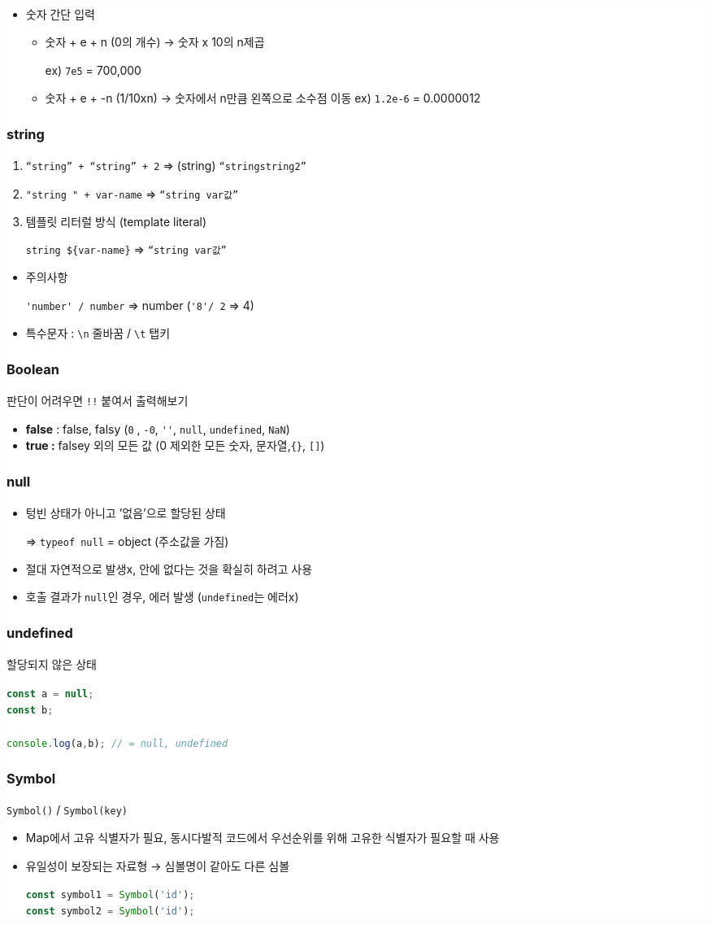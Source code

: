 - 숫자 간단 입력
    - 숫자 + e + n (0의 개수) → 숫자 x 10의 n제곱
        
        ex) `7e5` = 700,000
        
    - 숫자 + e + -n (1/10xn) → 숫자에서 n만큼 왼쪽으로 소수점 이동  ex) `1.2e-6` = 0.0000012

### **string**

1.  `“string” + “string” + 2` ⇒ (string) `“stringstring2”`
2.  `"string " + var-name` ⇒ `“string var값”`
3. 템플릿 리터럴 방식 (template literal)
    
    ``string ${var-name}``  ⇒ `“string var값”`
    
- 주의사항
    
    `'number' / number` ⇒ number (`'8'/ 2` ⇒ 4)
    
- 특수문자 : `\n` 줄바꿈 / `\t` 탭키

### **Boolean**

판단이 어려우면 `!!` 붙여서 출력해보기

- **false** :  false, falsy (`0` , `-0`, `''`, `null`, `undefined`, `NaN`)
- **true :** falsey 외의 모든 값 (0 제외한 모든 숫자, 문자열,`{}`, `[]`)

### **null**

- 텅빈 상태가 아니고 ’없음’으로 할당된 상태
    
    ⇒ `typeof null` = object (주소값을 가짐)
    
- 절대 자연적으로 발생x, 안에 없다는 것을 확실히 하려고 사용
- 호출 결과가 `null`인 경우, 에러 발생 (`undefined`는 에러x)

### **undefined**

할당되지 않은 상태

```jsx
const a = null;
const b;

console.log(a,b); // = null, undefined
```

### **Symbol**

`Symbol()`  /  `Symbol(key)`

- Map에서 고유 식별자가 필요, 동시다발적 코드에서 우선순위를 위해 고유한 식별자가 필요할 때 사용
- 유일성이 보장되는 자료형 → 심볼명이 같아도 다른 심볼
    
    ```jsx
    const symbol1 = Symbol('id');
    const symbol2 = Symbol('id');
    